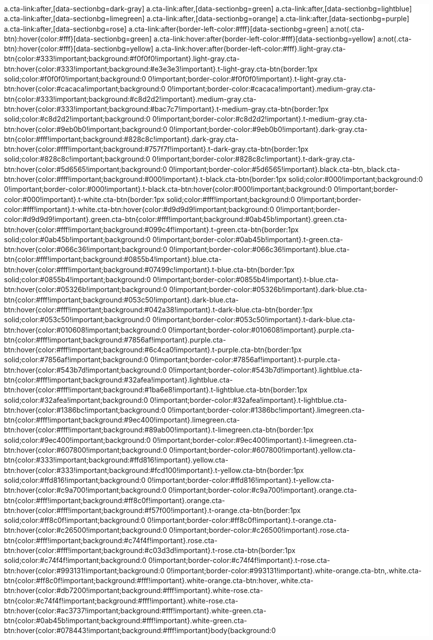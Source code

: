 a.cta-link:after,[data-sectionbg=dark-gray] a.cta-link:after,[data-sectionbg=green] a.cta-link:after,[data-sectionbg=lightblue] a.cta-link:after,[data-sectionbg=limegreen] a.cta-link:after,[data-sectionbg=orange] a.cta-link:after,[data-sectionbg=purple] a.cta-link:after,[data-sectionbg=rose] a.cta-link:after{border-left-color:#fff}[data-sectionbg=green] a:not(.cta-btn):hover{color:#fff}[data-sectionbg=green] a.cta-link:hover:after{border-left-color:#fff}[data-sectionbg=yellow] a:not(.cta-btn):hover{color:#fff}[data-sectionbg=yellow] a.cta-link:hover:after{border-left-color:#fff}.light-gray.cta-btn{color:#333!important;background:#f0f0f0!important}.light-gray.cta-btn:hover{color:#333!important;background:#e3e3e3!important}.t-light-gray.cta-btn{border:1px solid;color:#f0f0f0!important;background:0 0!important;border-color:#f0f0f0!important}.t-light-gray.cta-btn:hover{color:#cacaca!important;background:0 0!important;border-color:#cacaca!important}.medium-gray.cta-btn{color:#333!important;background:#c8d2d2!important}.medium-gray.cta-btn:hover{color:#333!important;background:#bac7c7!important}.t-medium-gray.cta-btn{border:1px solid;color:#c8d2d2!important;background:0 0!important;border-color:#c8d2d2!important}.t-medium-gray.cta-btn:hover{color:#9eb0b0!important;background:0 0!important;border-color:#9eb0b0!important}.dark-gray.cta-btn{color:#fff!important;background:#828c8c!important}.dark-gray.cta-btn:hover{color:#fff!important;background:#757f7f!important}.t-dark-gray.cta-btn{border:1px solid;color:#828c8c!important;background:0 0!important;border-color:#828c8c!important}.t-dark-gray.cta-btn:hover{color:#5d6565!important;background:0 0!important;border-color:#5d6565!important}.black.cta-btn,.black.cta-btn:hover{color:#fff!important;background:#000!important}.t-black.cta-btn{border:1px solid;color:#000!important;background:0 0!important;border-color:#000!important}.t-black.cta-btn:hover{color:#000!important;background:0 0!important;border-color:#000!important}.t-white.cta-btn{border:1px solid;color:#fff!important;background:0 0!important;border-color:#fff!important}.t-white.cta-btn:hover{color:#d9d9d9!important;background:0 0!important;border-color:#d9d9d9!important}.green.cta-btn{color:#fff!important;background:#0ab45b!important}.green.cta-btn:hover{color:#fff!important;background:#099c4f!important}.t-green.cta-btn{border:1px solid;color:#0ab45b!important;background:0 0!important;border-color:#0ab45b!important}.t-green.cta-btn:hover{color:#066c36!important;background:0 0!important;border-color:#066c36!important}.blue.cta-btn{color:#fff!important;background:#0855b4!important}.blue.cta-btn:hover{color:#fff!important;background:#07499c!important}.t-blue.cta-btn{border:1px solid;color:#0855b4!important;background:0 0!important;border-color:#0855b4!important}.t-blue.cta-btn:hover{color:#05326b!important;background:0 0!important;border-color:#05326b!important}.dark-blue.cta-btn{color:#fff!important;background:#053c50!important}.dark-blue.cta-btn:hover{color:#fff!important;background:#042a38!important}.t-dark-blue.cta-btn{border:1px solid;color:#053c50!important;background:0 0!important;border-color:#053c50!important}.t-dark-blue.cta-btn:hover{color:#010608!important;background:0 0!important;border-color:#010608!important}.purple.cta-btn{color:#fff!important;background:#7856af!important}.purple.cta-btn:hover{color:#fff!important;background:#6c4ca0!important}.t-purple.cta-btn{border:1px solid;color:#7856af!important;background:0 0!important;border-color:#7856af!important}.t-purple.cta-btn:hover{color:#543b7d!important;background:0 0!important;border-color:#543b7d!important}.lightblue.cta-btn{color:#fff!important;background:#32afea!important}.lightblue.cta-btn:hover{color:#fff!important;background:#1ba6e8!important}.t-lightblue.cta-btn{border:1px solid;color:#32afea!important;background:0 0!important;border-color:#32afea!important}.t-lightblue.cta-btn:hover{color:#1386bc!important;background:0 0!important;border-color:#1386bc!important}.limegreen.cta-btn{color:#fff!important;background:#9ec400!important}.limegreen.cta-btn:hover{color:#fff!important;background:#89ab00!important}.t-limegreen.cta-btn{border:1px solid;color:#9ec400!important;background:0 0!important;border-color:#9ec400!important}.t-limegreen.cta-btn:hover{color:#607800!important;background:0 0!important;border-color:#607800!important}.yellow.cta-btn{color:#333!important;background:#ffd816!important}.yellow.cta-btn:hover{color:#333!important;background:#fcd100!important}.t-yellow.cta-btn{border:1px solid;color:#ffd816!important;background:0 0!important;border-color:#ffd816!important}.t-yellow.cta-btn:hover{color:#c9a700!important;background:0 0!important;border-color:#c9a700!important}.orange.cta-btn{color:#fff!important;background:#ff8c0f!important}.orange.cta-btn:hover{color:#fff!important;background:#f57f00!important}.t-orange.cta-btn{border:1px solid;color:#ff8c0f!important;background:0 0!important;border-color:#ff8c0f!important}.t-orange.cta-btn:hover{color:#c26500!important;background:0 0!important;border-color:#c26500!important}.rose.cta-btn{color:#fff!important;background:#c74f4f!important}.rose.cta-btn:hover{color:#fff!important;background:#c03d3d!important}.t-rose.cta-btn{border:1px solid;color:#c74f4f!important;background:0 0!important;border-color:#c74f4f!important}.t-rose.cta-btn:hover{color:#993131!important;background:0 0!important;border-color:#993131!important}.white-orange.cta-btn,.white.cta-btn{color:#ff8c0f!important;background:#fff!important}.white-orange.cta-btn:hover,.white.cta-btn:hover{color:#db7200!important;background:#fff!important}.white-rose.cta-btn{color:#c74f4f!important;background:#fff!important}.white-rose.cta-btn:hover{color:#ac3737!important;background:#fff!important}.white-green.cta-btn{color:#0ab45b!important;background:#fff!important}.white-green.cta-btn:hover{color:#078443!important;background:#fff!important}body{background:0